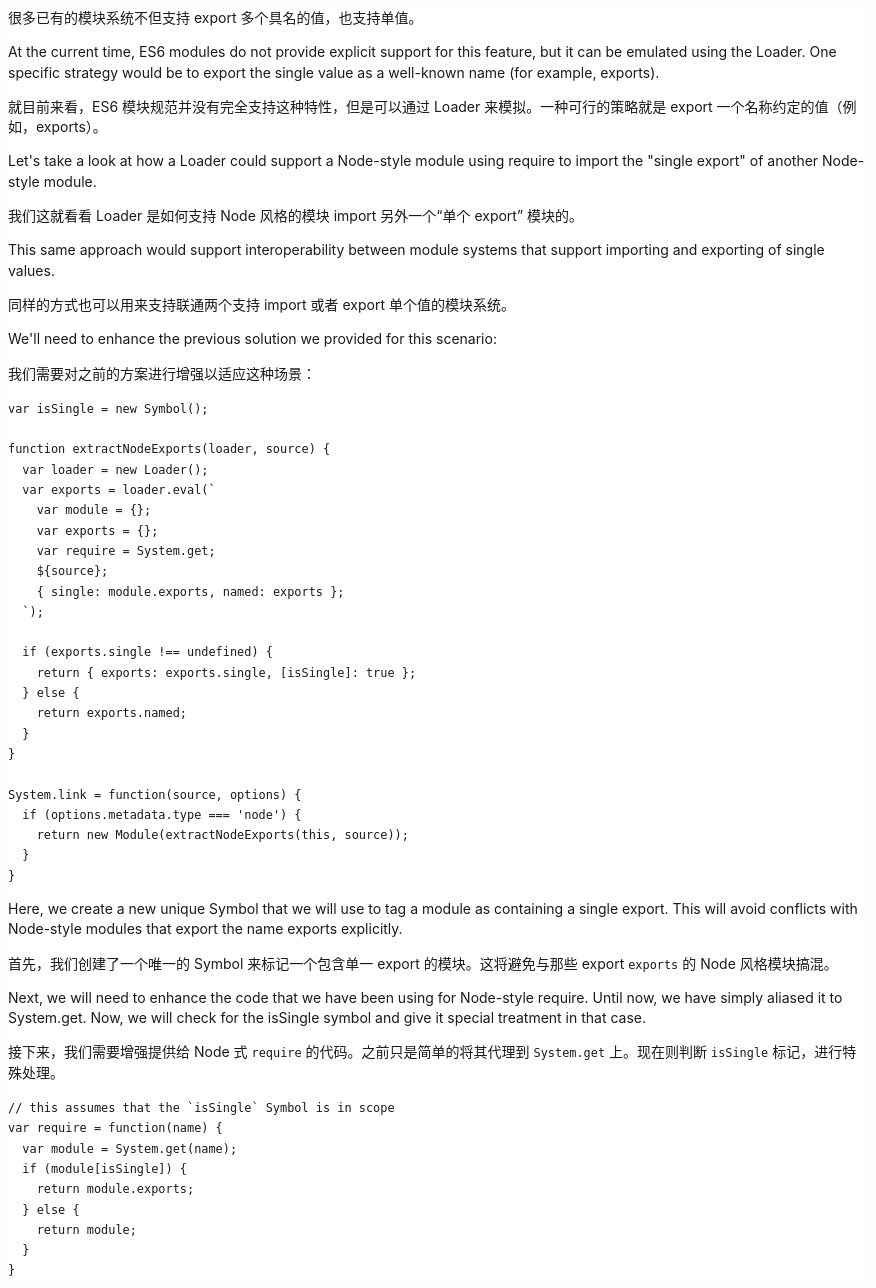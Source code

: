 很多已有的模块系统不但支持 export 多个具名的值，也支持单值。

At the current time, ES6 modules do not provide explicit support for this feature, but it can be emulated using the Loader. One specific strategy would be to export the single value as a well-known name (for example, exports).

就目前来看，ES6 模块规范并没有完全支持这种特性，但是可以通过 Loader 来模拟。一种可行的策略就是 export 一个名称约定的值（例如，exports）。

Let's take a look at how a Loader could support a Node-style module using require to import the "single export" of another Node-style module.

我们这就看看 Loader 是如何支持 Node 风格的模块 import 另外一个“单个 export” 模块的。

This same approach would support interoperability between module systems that support importing and exporting of single values.

同样的方式也可以用来支持联通两个支持 import 或者 export 单个值的模块系统。

We'll need to enhance the previous solution we provided for this scenario:

我们需要对之前的方案进行增强以适应这种场景：

    var isSingle = new Symbol();

    function extractNodeExports(loader, source) {
      var loader = new Loader();
      var exports = loader.eval(`
        var module = {};
        var exports = {};
        var require = System.get;
        ${source};
        { single: module.exports, named: exports };
      `);

      if (exports.single !== undefined) {
        return { exports: exports.single, [isSingle]: true };
      } else {
        return exports.named;
      }
    }

    System.link = function(source, options) {
      if (options.metadata.type === 'node') {
        return new Module(extractNodeExports(this, source));
      }
    }

Here, we create a new unique Symbol that we will use to tag a module as containing a single export. This will avoid conflicts with Node-style modules that export the name exports explicitly.

首先，我们创建了一个唯一的 Symbol 来标记一个包含单一 export 的模块。这将避免与那些 export `exports` 的 Node 风格模块搞混。

Next, we will need to enhance the code that we have been using for Node-style require. Until now, we have simply aliased it to System.get. Now, we will check for the isSingle symbol and give it special treatment in that case.

接下来，我们需要增强提供给 Node 式 `require` 的代码。之前只是简单的将其代理到 `System.get` 上。现在则判断 `isSingle` 标记，进行特殊处理。

    // this assumes that the `isSingle` Symbol is in scope
    var require = function(name) {
      var module = System.get(name);
      if (module[isSingle]) {
        return module.exports;
      } else {
        return module;
      }
    }
